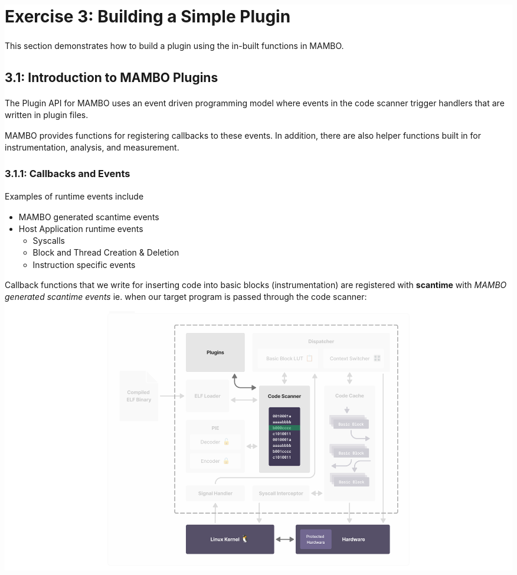 # Exercise 3: Building a Simple Plugin

This section demonstrates how to build a plugin using the in-built functions in MAMBO. 

## 3.1: Introduction to MAMBO Plugins

The Plugin API for MAMBO uses an event driven programming model where events in the code scanner trigger handlers that are written in plugin files. 

MAMBO provides functions for registering callbacks to these events. In addition, there are also helper functions built in for instrumentation, analysis, and measurement.

### 3.1.1: Callbacks and Events

Examples of runtime events include
- MAMBO generated scantime events
- Host Application runtime events
  - Syscalls
  - Block and Thread Creation & Deletion
  - Instruction specific events


Callback functions that we write for inserting code into basic blocks (instrumentation) are registered with **scantime** with *MAMBO generated scantime events* ie. when our target program is passed through the code scanner:

<div align="center">
<img src="images/plugins.png" alt='Plugin on the architecture diagram' style='width:60%'>